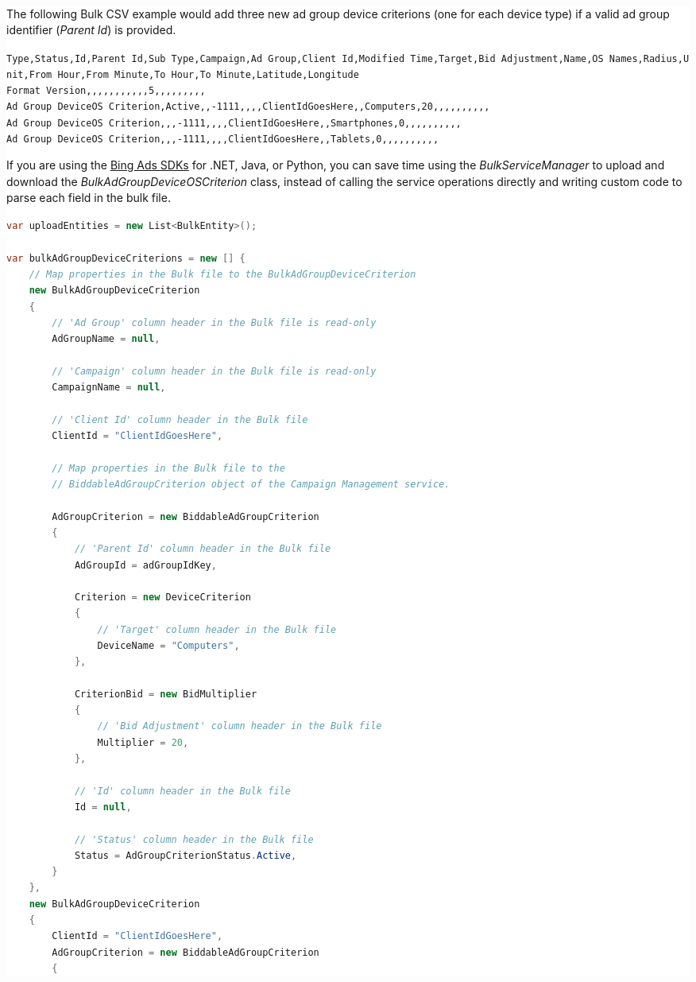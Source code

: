 The following Bulk CSV example would add three new ad group device criterions (one for each device type) if a valid ad group identifier (*Parent Id*) is provided. 

```csv
Type,Status,Id,Parent Id,Sub Type,Campaign,Ad Group,Client Id,Modified Time,Target,Bid Adjustment,Name,OS Names,Radius,Unit,From Hour,From Minute,To Hour,To Minute,Latitude,Longitude
Format Version,,,,,,,,,,,5,,,,,,,,,
Ad Group DeviceOS Criterion,Active,,-1111,,,,ClientIdGoesHere,,Computers,20,,,,,,,,,,
Ad Group DeviceOS Criterion,,,-1111,,,,ClientIdGoesHere,,Smartphones,0,,,,,,,,,,
Ad Group DeviceOS Criterion,,,-1111,,,,ClientIdGoesHere,,Tablets,0,,,,,,,,,,
```

If you are using the [Bing Ads SDKs](~/concepts/bing-ads-client-libraries.md) for .NET, Java, or Python, you can save time using the *BulkServiceManager* to upload and download the *BulkAdGroupDeviceOSCriterion* class, instead of calling the service operations directly and writing custom code to parse each field in the bulk file. 

```csharp
var uploadEntities = new List<BulkEntity>();

var bulkAdGroupDeviceCriterions = new [] {
    // Map properties in the Bulk file to the BulkAdGroupDeviceCriterion
    new BulkAdGroupDeviceCriterion
    {
        // 'Ad Group' column header in the Bulk file is read-only
        AdGroupName = null,
                    
        // 'Campaign' column header in the Bulk file is read-only
        CampaignName = null,

        // 'Client Id' column header in the Bulk file
        ClientId = "ClientIdGoesHere",

        // Map properties in the Bulk file to the 
        // BiddableAdGroupCriterion object of the Campaign Management service.

        AdGroupCriterion = new BiddableAdGroupCriterion
        {
            // 'Parent Id' column header in the Bulk file
            AdGroupId = adGroupIdKey,

            Criterion = new DeviceCriterion
            {
                // 'Target' column header in the Bulk file
                DeviceName = "Computers",
            },

            CriterionBid = new BidMultiplier
            {
                // 'Bid Adjustment' column header in the Bulk file
                Multiplier = 20,
            },

            // 'Id' column header in the Bulk file
            Id = null,

            // 'Status' column header in the Bulk file
            Status = AdGroupCriterionStatus.Active,
        }
    },
    new BulkAdGroupDeviceCriterion
    {
        ClientId = "ClientIdGoesHere",
        AdGroupCriterion = new BiddableAdGroupCriterion
        {
```